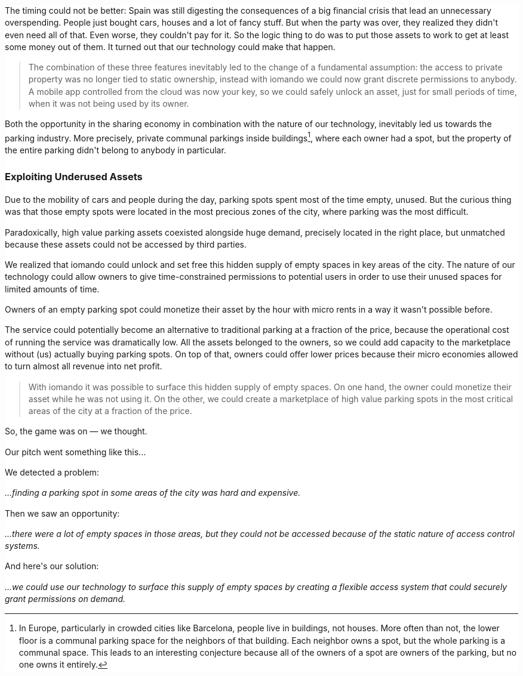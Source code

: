 The timing could not be better: Spain was still digesting the consequences of a big financial crisis that lead an unnecessary overspending. People just bought cars, houses and a lot of fancy stuff. But when the party was over, they realized they didn't even need all of that. Even worse, they couldn't pay for it. So the logic thing to do was to put those assets to work to get at least some money out of them. It turned out that our technology could make that happen.

> The combination of these three features inevitably led to the change of a fundamental assumption: the access to private property was no longer tied to static ownership, instead with iomando we could now grant discrete permissions to anybody. A mobile app controlled from the cloud was now your key, so we could safely unlock an asset, just for small periods of time, when it was not being used by its owner.

Both the opportunity in the sharing economy in combination with the nature of our technology, inevitably led us towards the parking industry. More precisely, private communal parkings inside buildings[^1], where each owner had a spot, but the property of the entire parking didn't belong to anybody in particular.

### Exploiting Underused Assets
Due to the mobility of cars and people during the day, parking spots spent most of the time empty, unused. But the curious thing was that those empty spots were located in the most precious zones of the city, where parking was the most difficult.

Paradoxically, high value parking assets coexisted alongside huge demand, precisely located in the right place, but unmatched because these assets could not be accessed by third parties.

We realized that iomando could unlock and set free this hidden supply of empty spaces in key areas of the city. The nature of our technology could allow owners to give time-constrained permissions to potential users in order to use their unused spaces for limited amounts of time.

Owners of an empty parking spot could monetize their asset by the hour with micro rents in a way it wasn't possible before.

The service could potentially become an alternative to traditional parking at a fraction of the price, because the operational cost of running the service was dramatically low. All the assets belonged to the owners, so we could add capacity to the marketplace without (us) actually buying parking spots. On top of that, owners could offer lower prices because their micro economies allowed to turn almost all revenue into net profit.

> With iomando it was possible to surface this hidden supply of empty spaces. On one hand, the owner could monetize their asset while he was not using it. On the other, we could create a marketplace of high value parking spots in the most critical areas of the city at a fraction of the price.

So, the game was on — we thought.

Our pitch went something like this...

We detected a problem:

*...finding a parking spot in some areas of the city was hard and expensive.*

Then we saw an opportunity:

*...there were a lot of empty spaces in those areas, but they could not be accessed because of the static nature of access control systems.*

And here's our solution:

*...we could use our technology to surface this supply of empty spaces by creating a flexible access system that could securely grant permissions on demand.*


[^1]: In Europe, particularly in crowded cities like Barcelona, people live in buildings, not houses. More often than not, the lower floor is a communal parking space for the neighbors of that building. Each neighbor owns a spot, but the whole parking is a communal space. This leads to an interesting conjecture because all of the owners of a spot are owners of the parking, but no one owns it entirely.
[^2]: The basic hardware requirements to enable the the park-sharing business was the same as the mobile door opener, an "always connected" electronic attached to the door. Of course, in order to set up an "enhanced" park-sharing platform it was necessary to install sensors in each spot and more sophisticated equipment, but to kickstart the platform, the door opener was all we needed.